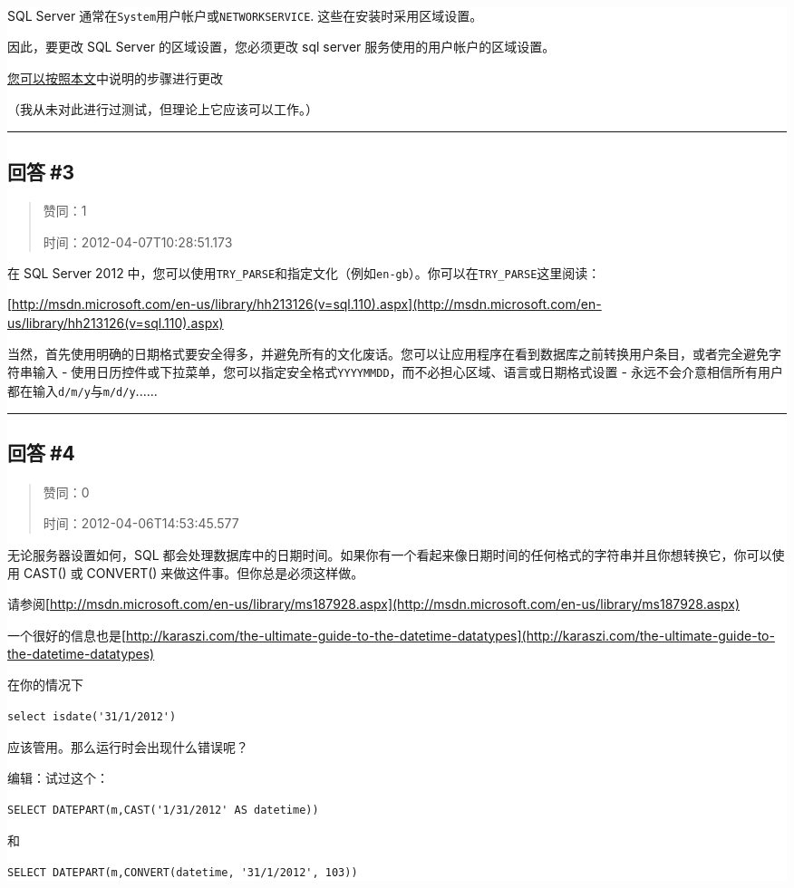 SQL Server 通常在`System`用户帐户或`NETWORKSERVICE`. 这些在安装时采用区域设置。

因此，要更改 SQL Server 的区域设置，您必须更改 sql server 服务使用的用户帐户的区域设置。

[您可以按照本文](http://windows.microsoft.com/en-US/windows-vista/Apply-regional-and-language-settings-to-reserved-accounts)中说明的步骤进行更改

（我从未对此进行过测试，但理论上它应该可以工作。）

* * *

## 回答 #3

> 赞同：1
> 
> 时间：2012-04-07T10:28:51.173

在 SQL Server 2012 中，您可以使用`TRY_PARSE`和指定文化（例如`en-gb`）。你可以在`TRY_PARSE`这里阅读：

[http://msdn.microsoft.com/en-us/library/hh213126(v=sql.110).aspx](http://msdn.microsoft.com/en-us/library/hh213126(v=sql.110).aspx)

当然，首先使用明确的日期格式要安全得多，并避免所有的文化废话。您可以让应用程序在看到数据库之前转换用户条目，或者完全避免字符串输入 - 使用日历控件或下拉菜单，您可以指定安全格式`YYYYMMDD`，而不必担心区域、语言或日期格式设置 - 永远不会介意相信所有用户都在输入`d/m/y`与`m/d/y`......

* * *

## 回答 #4

> 赞同：0
> 
> 时间：2012-04-06T14:53:45.577

无论服务器设置如何，SQL 都会处理数据库中的日期时间。如果你有一个看起来像日期时间的任何格式的字符串并且你想转换它，你可以使用 CAST() 或 CONVERT() 来做这件事。但你总是必须这样做。

请参阅[http://msdn.microsoft.com/en-us/library/ms187928.aspx](http://msdn.microsoft.com/en-us/library/ms187928.aspx)

一个很好的信息也是[http://karaszi.com/the-ultimate-guide-to-the-datetime-datatypes](http://karaszi.com/the-ultimate-guide-to-the-datetime-datatypes)

在你的情况下

```
select isdate('31/1/2012') 
```

应该管用。那么运行时会出现什么错误呢？

编辑：试过这个：

```
SELECT DATEPART(m,CAST('1/31/2012' AS datetime)) 
```

和

```
SELECT DATEPART(m,CONVERT(datetime, '31/1/2012', 103)) 
```

